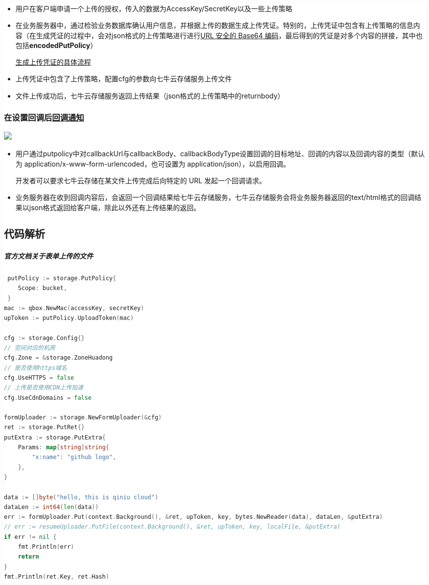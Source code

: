 - 用户在客户端申请一个上传的授权，传入的数据为AccessKey/SecretKey以及一些上传策略

- 在业务服务器中，通过检验业务数据库确认用户信息，并根据上传的数据生成上传凭证。特别的，上传凭证中包含有上传策略的信息内容（在生成凭证的过程中，会对json格式的上传策略进行进行[URL 安全的 Base64 编码](https://developer.qiniu.com/kodo/manual/1231/appendix#urlsafe-base64)，最后得到的凭证是对多个内容的拼接，其中也包括**encodedPutPolicy**）

  [生成上传凭证的具体流程](https://developer.qiniu.com/kodo/manual/1208/upload-token)

- 上传凭证中包含了上传策略，配置cfg的参数向七牛云存储服务上传文件

- 文件上传成功后，七牛云存储服务返回上传结果（json格式的上传策略中的returnbody）

### 在设置回调后[回调通知](https://developer.qiniu.com/kodo/manual/1653/callback)

![](https://dn-odum9helk.qbox.me/FkPZ31ECmtGnEisOahMKc5kQkuRr)

- 用户通过putpolicy中对callbackUrl与callbackBody、callbackBodyType设置回调的目标地址、回调的内容以及回调内容的类型（默认为 application/x-www-form-urlencoded，也可设置为 application/json），以启用回调。

  开发者可以要求七牛云存储在某文件上传完成后向特定的 URL 发起一个回调请求。

- 业务服务器在收到回调内容后，会返回一个回调结果给七牛云存储服务，七牛云存储服务会将业务服务器返回的text/html格式的回调结果以json格式返回给客户端，除此以外还有上传结果的返回。


## 代码解析

##### 官方文档关于表单上传的文件

```go
 putPolicy := storage.PutPolicy{
    Scope: bucket,  
 }
mac := qbox.NewMac(accessKey, secretKey)
upToken := putPolicy.UploadToken(mac)

cfg := storage.Config{}
// 空间对应的机房
cfg.Zone = &storage.ZoneHuadong
// 是否使用https域名
cfg.UseHTTPS = false
// 上传是否使用CDN上传加速
cfg.UseCdnDomains = false

formUploader := storage.NewFormUploader(&cfg)
ret := storage.PutRet{}
putExtra := storage.PutExtra{
    Params: map[string]string{
        "x:name": "github logo",
    },
}

data := []byte("hello, this is qiniu cloud")
dataLen := int64(len(data))
err := formUploader.Put(context.Background(), &ret, upToken, key, bytes.NewReader(data), dataLen, &putExtra)
// err := resumeUploader.PutFile(context.Background(), &ret, upToken, key, localFile, &putExtra)
if err != nil {
    fmt.Println(err)
    return
}
fmt.Println(ret.Key, ret.Hash)
```
